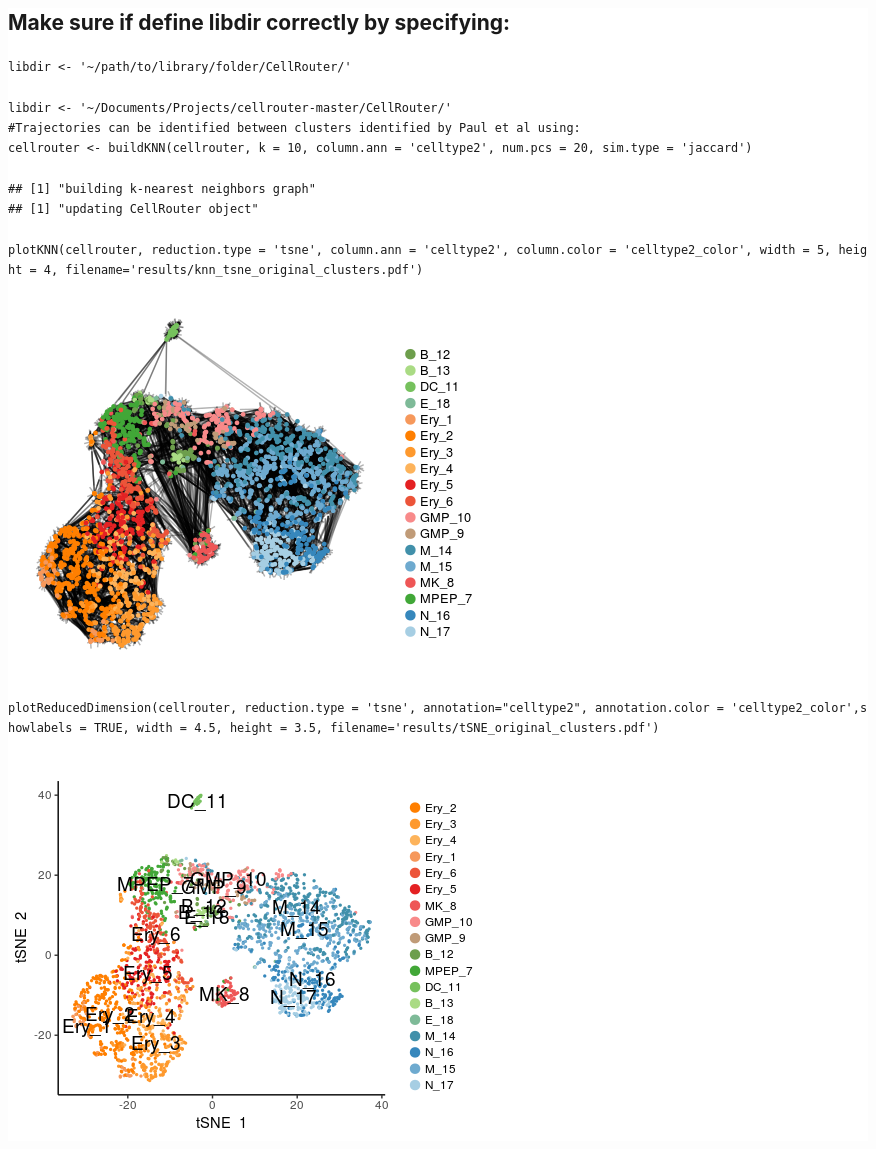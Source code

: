 Make sure if define libdir correctly by specifying:
---------------------------------------------------

    libdir <- '~/path/to/library/folder/CellRouter/'

    libdir <- '~/Documents/Projects/cellrouter-master/CellRouter/'
    #Trajectories can be identified between clusters identified by Paul et al using:
    cellrouter <- buildKNN(cellrouter, k = 10, column.ann = 'celltype2', num.pcs = 20, sim.type = 'jaccard')

    ## [1] "building k-nearest neighbors graph"
    ## [1] "updating CellRouter object"

    plotKNN(cellrouter, reduction.type = 'tsne', column.ann = 'celltype2', column.color = 'celltype2_color', width = 5, height = 4, filename='results/knn_tsne_original_clusters.pdf')

![](CellRouter_Paul_Tutorial_files/figure-markdown_strict/trajectory1-1.png)

    plotReducedDimension(cellrouter, reduction.type = 'tsne', annotation="celltype2", annotation.color = 'celltype2_color',showlabels = TRUE, width = 4.5, height = 3.5, filename='results/tSNE_original_clusters.pdf')

![](CellRouter_Paul_Tutorial_files/figure-markdown_strict/trajectory1-2.png)
